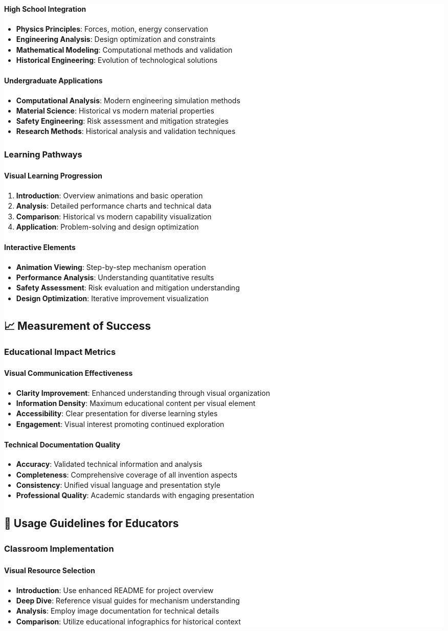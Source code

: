 #### **High School Integration**
- **Physics Principles**: Forces, motion, energy conservation
- **Engineering Analysis**: Design optimization and constraints
- **Mathematical Modeling**: Computational methods and validation
- **Historical Engineering**: Evolution of technological solutions

#### **Undergraduate Applications**
- **Computational Analysis**: Modern engineering simulation methods
- **Material Science**: Historical vs modern material properties
- **Safety Engineering**: Risk assessment and mitigation strategies
- **Research Methods**: Historical analysis and validation techniques

### Learning Pathways

#### **Visual Learning Progression**
1. **Introduction**: Overview animations and basic operation
2. **Analysis**: Detailed performance charts and technical data
3. **Comparison**: Historical vs modern capability visualization
4. **Application**: Problem-solving and design optimization

#### **Interactive Elements**
- **Animation Viewing**: Step-by-step mechanism operation
- **Performance Analysis**: Understanding quantitative results
- **Safety Assessment**: Risk evaluation and mitigation understanding
- **Design Optimization**: Iterative improvement visualization

## 📈 Measurement of Success

### Educational Impact Metrics

#### **Visual Communication Effectiveness**
- **Clarity Improvement**: Enhanced understanding through visual organization
- **Information Density**: Maximum educational content per visual element
- **Accessibility**: Clear presentation for diverse learning styles
- **Engagement**: Visual interest promoting continued exploration

#### **Technical Documentation Quality**
- **Accuracy**: Validated technical information and analysis
- **Completeness**: Comprehensive coverage of all invention aspects
- **Consistency**: Unified visual language and presentation style
- **Professional Quality**: Academic standards with engaging presentation

## 🔧 Usage Guidelines for Educators

### Classroom Implementation

#### **Visual Resource Selection**
- **Introduction**: Use enhanced README for project overview
- **Deep Dive**: Reference visual guides for mechanism understanding
- **Analysis**: Employ image documentation for technical details
- **Comparison**: Utilize educational infographics for historical context
